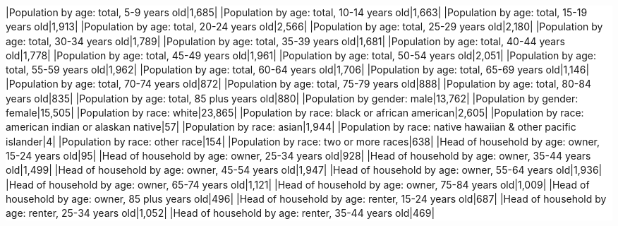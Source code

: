 |Population by age: total, 5-9 years old|1,685|
|Population by age: total, 10-14 years old|1,663|
|Population by age: total, 15-19 years old|1,913|
|Population by age: total, 20-24 years old|2,566|
|Population by age: total, 25-29 years old|2,180|
|Population by age: total, 30-34 years old|1,789|
|Population by age: total, 35-39 years old|1,681|
|Population by age: total, 40-44 years old|1,778|
|Population by age: total, 45-49 years old|1,961|
|Population by age: total, 50-54 years old|2,051|
|Population by age: total, 55-59 years old|1,962|
|Population by age: total, 60-64 years old|1,706|
|Population by age: total, 65-69 years old|1,146|
|Population by age: total, 70-74 years old|872|
|Population by age: total, 75-79 years old|888|
|Population by age: total, 80-84 years old|835|
|Population by age: total, 85 plus years old|880|
|Population by gender: male|13,762|
|Population by gender: female|15,505|
|Population by race: white|23,865|
|Population by race: black or african american|2,605|
|Population by race: american indian or alaskan native|57|
|Population by race: asian|1,944|
|Population by race: native hawaiian & other pacific islander|4|
|Population by race: other race|154|
|Population by race: two or more races|638|
|Head of household by age: owner, 15-24 years old|95|
|Head of household by age: owner, 25-34 years old|928|
|Head of household by age: owner, 35-44 years old|1,499|
|Head of household by age: owner, 45-54 years old|1,947|
|Head of household by age: owner, 55-64 years old|1,936|
|Head of household by age: owner, 65-74 years old|1,121|
|Head of household by age: owner, 75-84 years old|1,009|
|Head of household by age: owner, 85 plus years old|496|
|Head of household by age: renter, 15-24 years old|687|
|Head of household by age: renter, 25-34 years old|1,052|
|Head of household by age: renter, 35-44 years old|469|